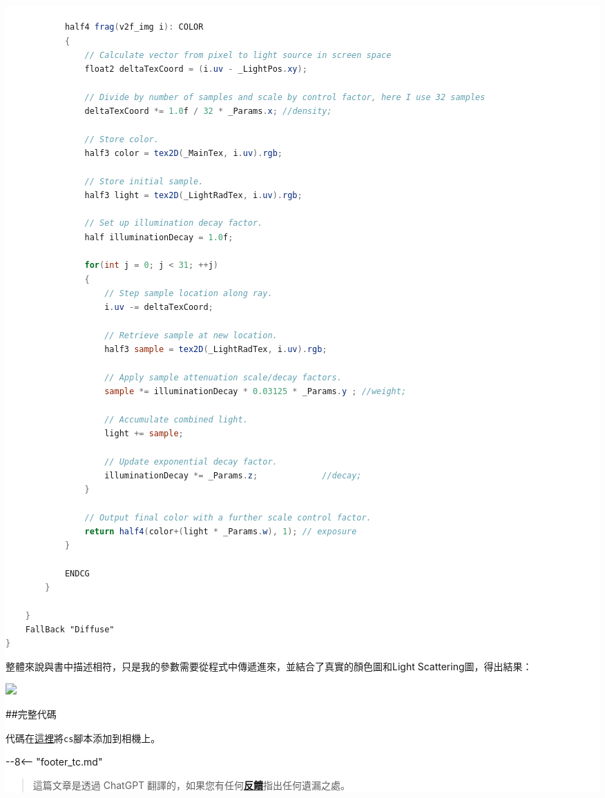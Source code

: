 ```glsl
			
			half4 frag(v2f_img i): COLOR
			{	
				// Calculate vector from pixel to light source in screen space
				float2 deltaTexCoord = (i.uv - _LightPos.xy);
				
				// Divide by number of samples and scale by control factor, here I use 32 samples
				deltaTexCoord *= 1.0f / 32 * _Params.x;	//density;
				
				// Store color.
				half3 color = tex2D(_MainTex, i.uv).rgb;
				
				// Store initial sample.
				half3 light = tex2D(_LightRadTex, i.uv).rgb;
	
				// Set up illumination decay factor.
				half illuminationDecay = 1.0f;

				for(int j = 0; j < 31; ++j)
				{
					// Step sample location along ray.
					i.uv -= deltaTexCoord;
					
					// Retrieve sample at new location.
					half3 sample = tex2D(_LightRadTex, i.uv).rgb;
					
					// Apply sample attenuation scale/decay factors.
					sample *= illuminationDecay * 0.03125 * _Params.y ;	//weight;
					
					// Accumulate combined light.
					light += sample;
					
					// Update exponential decay factor.
					illuminationDecay *= _Params.z;				//decay;
				}
				
				// Output final color with a further scale control factor.
				return half4(color+(light * _Params.w), 1);	// exposure
			}
			
			ENDCG		
		}

	} 
	FallBack "Diffuse"
}
```

整體來說與書中描述相符，只是我的參數需要從程式中傳遞進來，並結合了真實的顏色圖和Light Scattering圖，得出結果：

![](assets/img/2014-3-30-unity-light-scattering/effect.gif)

##完整代碼

代碼在[這裡](assets/img/2014-3-30-unity-light-scattering/2014-3-30-unity-light-scattering.zip)將`cs`腳本添加到相機上。

--8<-- "footer_tc.md"


> 這篇文章是透過 ChatGPT 翻譯的，如果您有任何[**反饋**](https://github.com/disenone/wiki_blog/issues/new)指出任何遺漏之處。 
